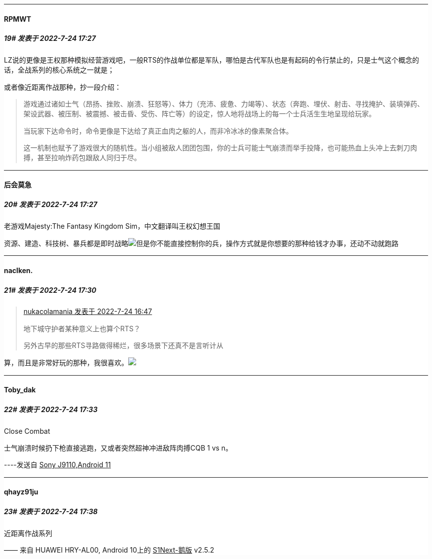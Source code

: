 *****

####  RPMWT  
##### 19#       发表于 2022-7-24 17:27

LZ说的更像是王权那种模拟经营游戏吧，一般RTS的作战单位都是军队，哪怕是古代军队也是有起码的令行禁止的，只是士气这个概念的话，全战系列的核心系统之一就是；

或者像近距离作战那种，抄一段介绍： <blockquote>游戏通过诸如士气（昂扬、挫败、崩溃、狂怒等）、体力（充沛、疲惫、力竭等）、状态（奔跑、埋伏、射击、寻找掩护、装填弹药、架设武器、被压制、被震撼、被击昏、受伤、阵亡等）的设定，惊人地将战场上的每一个士兵活生生地呈现给玩家。

当玩家下达命令时，命令更像是下达给了真正血肉之躯的人，而非冷冰冰的像素聚合体。

这一机制也赋予了游戏很大的随机性。当小组被敌人团团包围，你的士兵可能士气崩溃而举手投降，也可能热血上头冲上去刺刀肉搏，甚至拉响炸药包跟敌人同归于尽。</blockquote>

*****

####  后会莫急  
##### 20#       发表于 2022-7-24 17:27

老游戏Majesty:The Fantasy Kingdom Sim，中文翻译叫王权幻想王国

资源、建造、科技树、暴兵都是即时战略<img src="https://static.saraba1st.com/image/smiley/face2017/245.png" referrerpolicy="no-referrer">但是你不能直接控制你的兵，操作方式就是你想要的那种给钱才办事，还动不动就跑路

*****

####  naclken.  
##### 21#       发表于 2022-7-24 17:30

<blockquote><a href="httphttps://bbs.saraba1st.com/2b/forum.php?mod=redirect&amp;goto=findpost&amp;pid=56778052&amp;ptid=2082957" target="_blank">nukacolamania 发表于 2022-7-24 16:47</a>

地下城守护者某种意义上也算个RTS？

另外古早的那些RTS寻路做得稀烂，很多场景下还真不是言听计从</blockquote>
算，而且是非常好玩的那种，我很喜欢。<img src="https://static.saraba1st.com/image/smiley/face2017/075.png" referrerpolicy="no-referrer">

*****

####  Toby_dak  
##### 22#       发表于 2022-7-24 17:33

Close Combat

士气崩溃时候扔下枪直接逃跑，又或者突然超神冲进敌阵肉搏CQB 1 vs n。

----发送自 [Sony J9110,Android 11](http://stage1.5j4m.com/?1.37)

*****

####  qhayz91ju  
##### 23#       发表于 2022-7-24 17:38

近距离作战系列

—— 来自 HUAWEI HRY-AL00, Android 10上的 [S1Next-鹅版](https://github.com/ykrank/S1-Next/releases) v2.5.2

